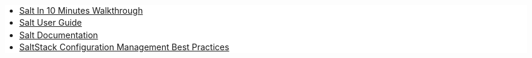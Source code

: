 - [Salt In 10 Minutes Walkthrough](https://docs.saltproject.io/en/master/topics/tutorials/walkthrough.html)
- [Salt User Guide](https://docs.saltproject.io/salt/user-guide/en/latest/)
- [Salt Documentation](https://docs.saltproject.io/en/latest/contents.html)
- [SaltStack Configuration Management Best Practices](https://youtu.be/RbXnXZu_4ng)
